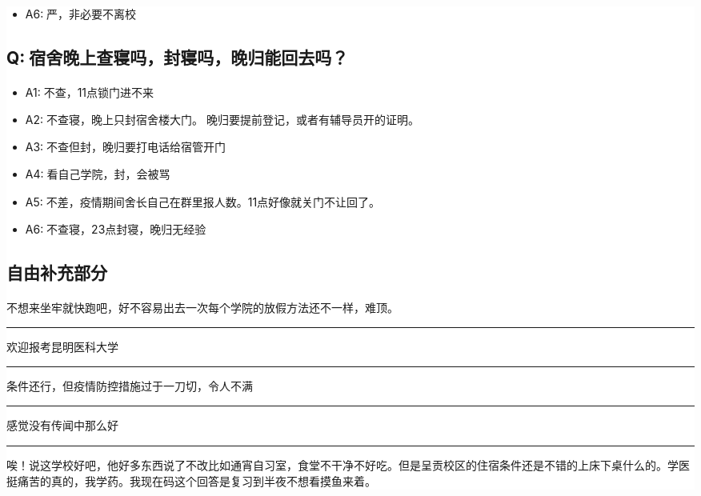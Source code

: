 - A6: 严，非必要不离校

## Q: 宿舍晚上查寝吗，封寝吗，晚归能回去吗？

- A1: 不查，11点锁门进不来

- A2: 不查寝，晚上只封宿舍楼大门。
晚归要提前登记，或者有辅导员开的证明。

- A3: 不查但封，晚归要打电话给宿管开门

- A4: 看自己学院，封，会被骂

- A5: 不差，疫情期间舍长自己在群里报人数。11点好像就关门不让回了。

- A6: 不查寝，23点封寝，晚归无经验

## 自由补充部分

不想来坐牢就快跑吧，好不容易出去一次每个学院的放假方法还不一样，难顶。

***

欢迎报考昆明医科大学

***

条件还行，但疫情防控措施过于一刀切，令人不满

***

感觉没有传闻中那么好

***

唉！说这学校好吧，他好多东西说了不改比如通宵自习室，食堂不干净不好吃。但是呈贡校区的住宿条件还是不错的上床下桌什么的。学医挺痛苦的真的，我学药。我现在码这个回答是复习到半夜不想看摸鱼来着。